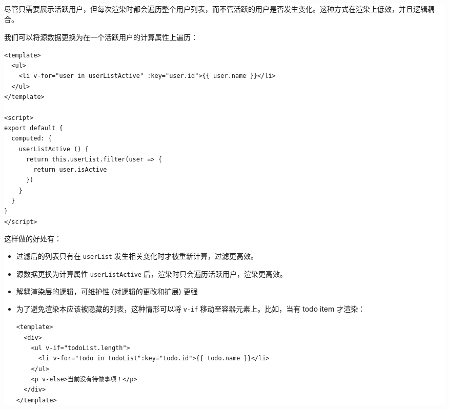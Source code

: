   尽管只需要展示活跃用户，但每次渲染时都会遍历整个用户列表，而不管活跃的用户是否发生变化。这种方式在渲染上低效，并且逻辑耦合。

  我们可以将源数据更换为在一个活跃用户的计算属性上遍历：

  ```vue
  <template>
    <ul>
      <li v-for="user in userListActive" :key="user.id">{{ user.name }}</li>
    </ul>
  </template>
  
  <script>
  export default {
    computed: {
      userListActive () {
        return this.userList.filter(user => {
          return user.isActive
        })
      }
    }
  }
  </script>
  ```

  这样做的好处有：

  - 过滤后的列表只有在 `userList` 发生相关变化时才被重新计算，过滤更高效。
  - 源数据更换为计算属性 `userListActive` 后，渲染时只会遍历活跃用户，渲染更高效。
  - 解耦渲染层的逻辑，可维护性 (对逻辑的更改和扩展) 更强

- 为了避免渲染本应该被隐藏的列表，这种情形可以将 `v-if` 移动至容器元素上。比如，当有 todo item 才渲染：

  ```vue
  <template>
    <div>
      <ul v-if="todoList.length">
        <li v-for="todo in todoList":key="todo.id">{{ todo.name }}</li>
      </ul>
      <p v-else>当前没有待做事项！</p>
    </div>
  </template>
  ```
